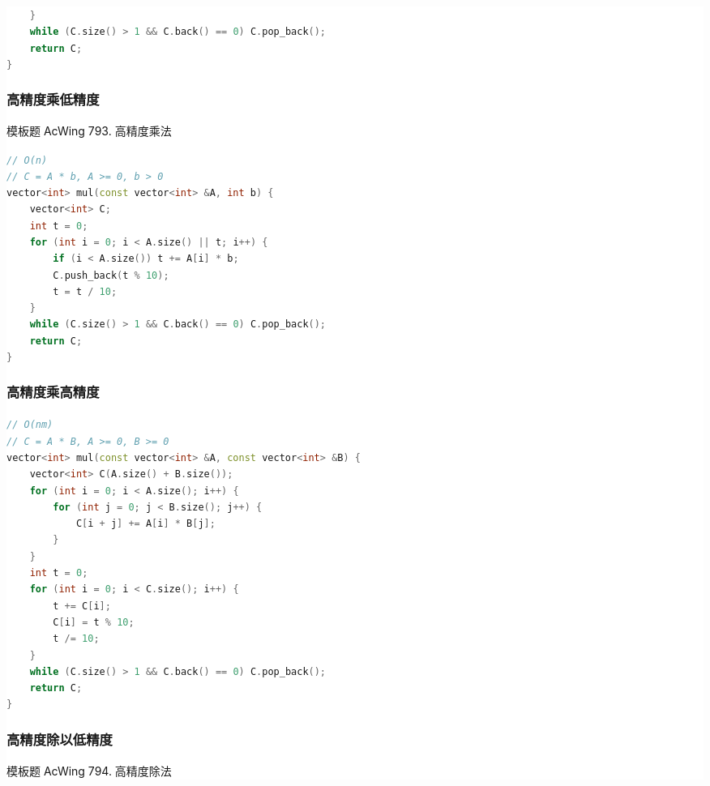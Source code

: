```cpp
    }
    while (C.size() > 1 && C.back() == 0) C.pop_back();
    return C;
}
```

### 高精度乘低精度

模板题 AcWing 793. 高精度乘法

```cpp
// O(n)
// C = A * b, A >= 0, b > 0
vector<int> mul(const vector<int> &A, int b) {
    vector<int> C;
    int t = 0;
    for (int i = 0; i < A.size() || t; i++) {
        if (i < A.size()) t += A[i] * b;
        C.push_back(t % 10);
        t = t / 10;
    }
    while (C.size() > 1 && C.back() == 0) C.pop_back();
    return C;
}
```

### 高精度乘高精度

```cpp
// O(nm)
// C = A * B, A >= 0, B >= 0
vector<int> mul(const vector<int> &A, const vector<int> &B) {
    vector<int> C(A.size() + B.size());
    for (int i = 0; i < A.size(); i++) {
        for (int j = 0; j < B.size(); j++) {
            C[i + j] += A[i] * B[j];
        }
    }
    int t = 0;
    for (int i = 0; i < C.size(); i++) {
        t += C[i];
        C[i] = t % 10;
        t /= 10;
    }
    while (C.size() > 1 && C.back() == 0) C.pop_back();
    return C;
}
```

### 高精度除以低精度

模板题 AcWing 794. 高精度除法
